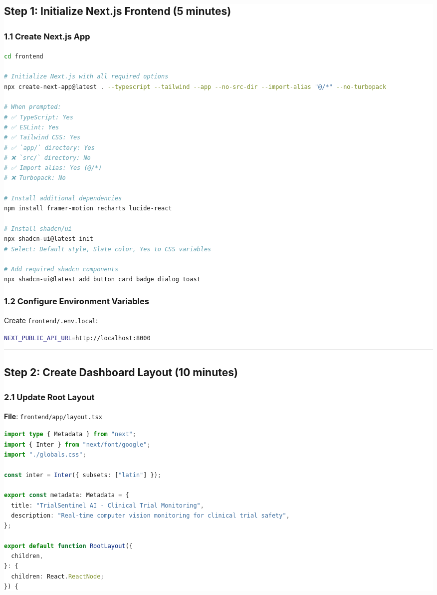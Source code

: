 
## Step 1: Initialize Next.js Frontend (5 minutes)

### 1.1 Create Next.js App

```bash
cd frontend

# Initialize Next.js with all required options
npx create-next-app@latest . --typescript --tailwind --app --no-src-dir --import-alias "@/*" --no-turbopack

# When prompted:
# ✅ TypeScript: Yes
# ✅ ESLint: Yes
# ✅ Tailwind CSS: Yes
# ✅ `app/` directory: Yes
# ❌ `src/` directory: No
# ✅ Import alias: Yes (@/*)
# ❌ Turbopack: No

# Install additional dependencies
npm install framer-motion recharts lucide-react

# Install shadcn/ui
npx shadcn-ui@latest init
# Select: Default style, Slate color, Yes to CSS variables

# Add required shadcn components
npx shadcn-ui@latest add button card badge dialog toast
```

### 1.2 Configure Environment Variables

Create `frontend/.env.local`:

```bash
NEXT_PUBLIC_API_URL=http://localhost:8000
```

---

## Step 2: Create Dashboard Layout (10 minutes)

### 2.1 Update Root Layout

**File**: `frontend/app/layout.tsx`

```typescript
import type { Metadata } from "next";
import { Inter } from "next/font/google";
import "./globals.css";

const inter = Inter({ subsets: ["latin"] });

export const metadata: Metadata = {
  title: "TrialSentinel AI - Clinical Trial Monitoring",
  description: "Real-time computer vision monitoring for clinical trial safety",
};

export default function RootLayout({
  children,
}: {
  children: React.ReactNode;
}) {
```